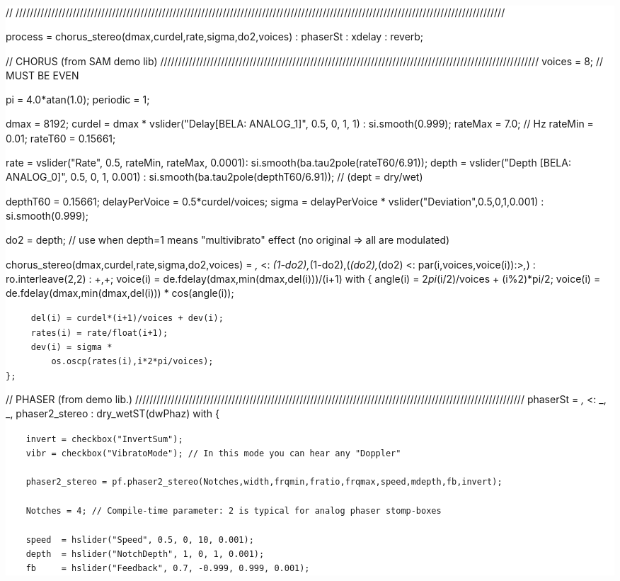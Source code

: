 //
/////////////////////////////////////////////////////////////////////////////////////////////////////////////////////////////////////////

process = chorus_stereo(dmax,curdel,rate,sigma,do2,voices) : phaserSt : xdelay : reverb;

// CHORUS (from SAM demo lib) //////////////////////////////////////////////////////////////////////////////////////////////////////////
voices = 8; // MUST BE EVEN

pi = 4.0*atan(1.0);
periodic  = 1;

dmax = 8192;
curdel = dmax * vslider("Delay[BELA: ANALOG_1]", 0.5, 0, 1, 1) : si.smooth(0.999);
rateMax = 7.0; // Hz
rateMin = 0.01;
rateT60 = 0.15661;

rate = vslider("Rate", 0.5, rateMin, rateMax, 0.0001): si.smooth(ba.tau2pole(rateT60/6.91));
depth = vslider("Depth [BELA: ANALOG_0]", 0.5, 0, 1, 0.001) : si.smooth(ba.tau2pole(depthT60/6.91));
// (dept = dry/wet)

depthT60 = 0.15661;
delayPerVoice = 0.5*curdel/voices;
sigma = delayPerVoice * vslider("Deviation",0.5,0,1,0.001) : si.smooth(0.999);

do2 = depth;   // use when depth=1 means "multivibrato" effect (no original => all are modulated)

chorus_stereo(dmax,curdel,rate,sigma,do2,voices) =
      _,_ <: *(1-do2),*(1-do2),(*(do2),*(do2) <: par(i,voices,voice(i)):>_,_) : ro.interleave(2,2) : +,+;
      voice(i) = de.fdelay(dmax,min(dmax,del(i)))/(i+1)
    with {
       angle(i) = 2*pi*(i/2)/voices + (i%2)*pi/2;
       voice(i) = de.fdelay(dmax,min(dmax,del(i))) * cos(angle(i));

         del(i) = curdel*(i+1)/voices + dev(i);
         rates(i) = rate/float(i+1);
         dev(i) = sigma *
             os.oscp(rates(i),i*2*pi/voices);
    };

// PHASER (from demo lib.) /////////////////////////////////////////////////////////////////////////////////////////////////////////////
phaserSt = _,_ <: _, _, phaser2_stereo : dry_wetST(dwPhaz)
    with {

        invert = checkbox("InvertSum");
        vibr = checkbox("VibratoMode"); // In this mode you can hear any "Doppler"

        phaser2_stereo = pf.phaser2_stereo(Notches,width,frqmin,fratio,frqmax,speed,mdepth,fb,invert);

        Notches = 4; // Compile-time parameter: 2 is typical for analog phaser stomp-boxes

        speed  = hslider("Speed", 0.5, 0, 10, 0.001);
        depth  = hslider("NotchDepth", 1, 0, 1, 0.001);
        fb     = hslider("Feedback", 0.7, -0.999, 0.999, 0.001);
